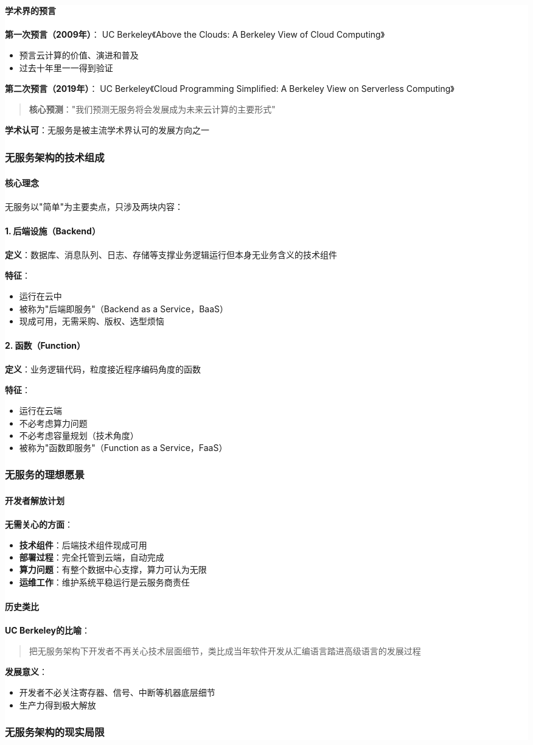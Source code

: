 #### 学术界的预言

**第一次预言（2009年）**：
UC Berkeley《Above the Clouds: A Berkeley View of Cloud Computing》
- 预言云计算的价值、演进和普及
- 过去十年里一一得到验证

**第二次预言（2019年）**：
UC Berkeley《Cloud Programming Simplified: A Berkeley View on Serverless Computing》
> **核心预测**："我们预测无服务将会发展成为未来云计算的主要形式"

**学术认可**：无服务是被主流学术界认可的发展方向之一

### 无服务架构的技术组成

#### 核心理念
无服务以"简单"为主要卖点，只涉及两块内容：

#### 1. 后端设施（Backend）
**定义**：数据库、消息队列、日志、存储等支撑业务逻辑运行但本身无业务含义的技术组件

**特征**：
- 运行在云中
- 被称为"后端即服务"（Backend as a Service，BaaS）
- 现成可用，无需采购、版权、选型烦恼

#### 2. 函数（Function）
**定义**：业务逻辑代码，粒度接近程序编码角度的函数

**特征**：
- 运行在云端
- 不必考虑算力问题
- 不必考虑容量规划（技术角度）
- 被称为"函数即服务"（Function as a Service，FaaS）

### 无服务的理想愿景

#### 开发者解放计划
**无需关心的方面**：
- **技术组件**：后端技术组件现成可用
- **部署过程**：完全托管到云端，自动完成
- **算力问题**：有整个数据中心支撑，算力可认为无限
- **运维工作**：维护系统平稳运行是云服务商责任

#### 历史类比
**UC Berkeley的比喻**：
> 把无服务架构下开发者不再关心技术层面细节，类比成当年软件开发从汇编语言踏进高级语言的发展过程

**发展意义**：
- 开发者不必关注寄存器、信号、中断等机器底层细节
- 生产力得到极大解放

### 无服务架构的现实局限
